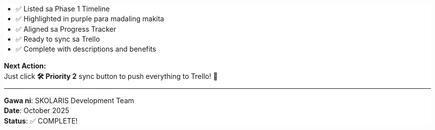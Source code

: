 - ✅ Listed sa Phase 1 Timeline
- ✅ Highlighted in purple para madaling makita
- ✅ Aligned sa Progress Tracker
- ✅ Ready to sync sa Trello
- ✅ Complete with descriptions and benefits

**Next Action:**  
Just click **🛠️ Priority 2** sync button to push everything to Trello! 🚀

---

**Gawa ni**: SKOLARIS Development Team  
**Date**: October 2025  
**Status**: ✅ COMPLETE!
